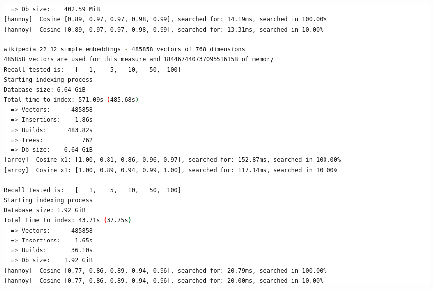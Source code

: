 ```bash
  => Db size:    402.59 MiB
[hannoy]  Cosine [0.89, 0.97, 0.97, 0.98, 0.99], searched for: 14.19ms, searched in 100.00%
[hannoy]  Cosine [0.89, 0.97, 0.97, 0.98, 0.99], searched for: 13.31ms, searched in 10.00%

wikipedia 22 12 simple embeddings - 485858 vectors of 768 dimensions
485858 vectors are used for this measure and 18446744073709551615B of memory
Recall tested is:   [   1,    5,   10,   50,  100]
Starting indexing process
Database size: 6.64 GiB
Total time to index: 571.09s (485.68s)
  => Vectors:      485858
  => Insertions:    1.86s
  => Builds:      483.82s
  => Trees:           762
  => Db size:    6.64 GiB
[arroy]  Cosine x1: [1.00, 0.81, 0.86, 0.96, 0.97], searched for: 152.87ms, searched in 100.00%
[arroy]  Cosine x1: [1.00, 0.89, 0.94, 0.99, 1.00], searched for: 117.14ms, searched in 10.00%

Recall tested is:   [   1,    5,   10,   50,  100]
Starting indexing process
Database size: 1.92 GiB
Total time to index: 43.71s (37.75s)
  => Vectors:      485858
  => Insertions:    1.65s
  => Builds:       36.10s
  => Db size:    1.92 GiB
[hannoy]  Cosine [0.77, 0.86, 0.89, 0.94, 0.96], searched for: 20.79ms, searched in 100.00%
[hannoy]  Cosine [0.77, 0.86, 0.89, 0.94, 0.96], searched for: 20.00ms, searched in 10.00%
```
</detail>
